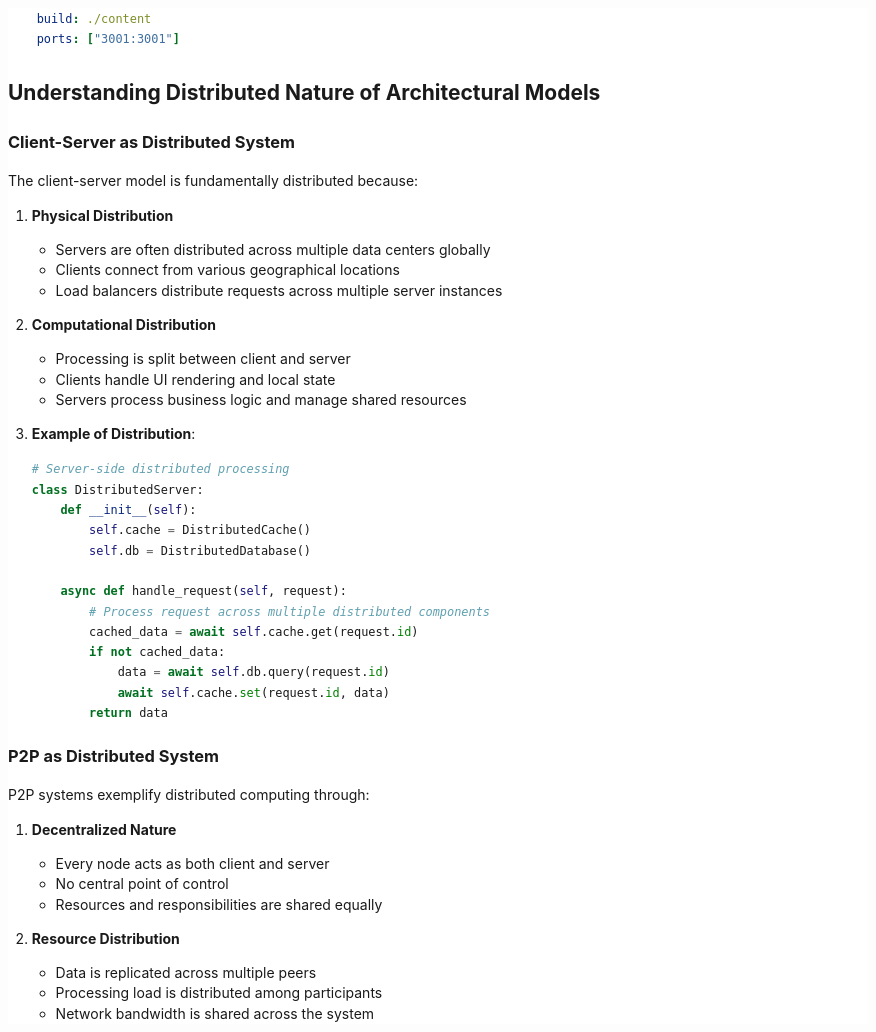   ```yaml
      build: ./content
      ports: ["3001:3001"]
  ```

## Understanding Distributed Nature of Architectural Models

### Client-Server as Distributed System

The client-server model is fundamentally distributed because:

1. **Physical Distribution**

   - Servers are often distributed across multiple data centers globally
   - Clients connect from various geographical locations
   - Load balancers distribute requests across multiple server instances

2. **Computational Distribution**

   - Processing is split between client and server
   - Clients handle UI rendering and local state
   - Servers process business logic and manage shared resources

3. **Example of Distribution**:

   ```python
   # Server-side distributed processing
   class DistributedServer:
       def __init__(self):
           self.cache = DistributedCache()
           self.db = DistributedDatabase()

       async def handle_request(self, request):
           # Process request across multiple distributed components
           cached_data = await self.cache.get(request.id)
           if not cached_data:
               data = await self.db.query(request.id)
               await self.cache.set(request.id, data)
           return data
   ```

### P2P as Distributed System

P2P systems exemplify distributed computing through:

1. **Decentralized Nature**

   - Every node acts as both client and server
   - No central point of control
   - Resources and responsibilities are shared equally

2. **Resource Distribution**

   - Data is replicated across multiple peers
   - Processing load is distributed among participants
   - Network bandwidth is shared across the system
